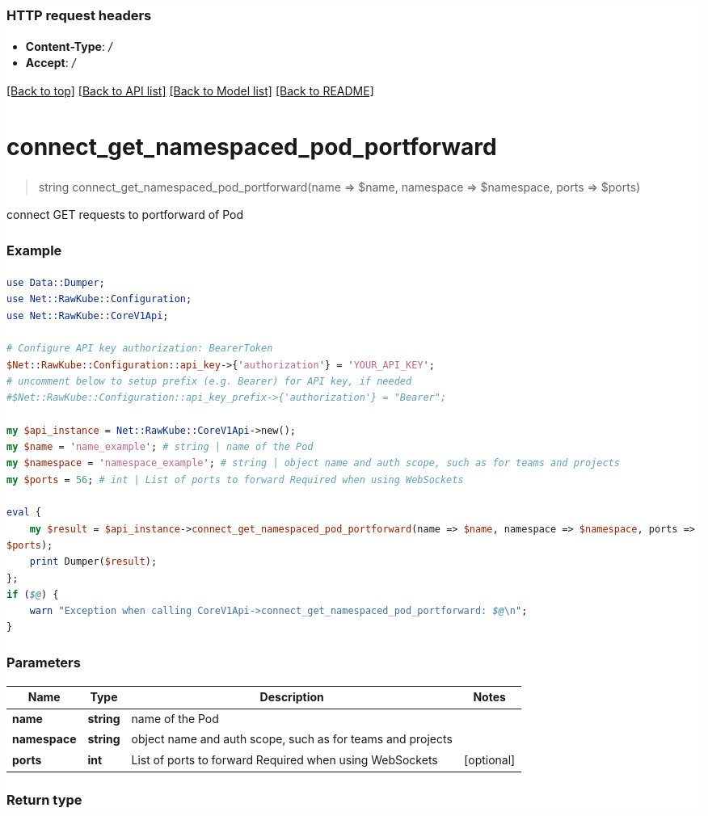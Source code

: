 ### HTTP request headers

 - **Content-Type**: */*
 - **Accept**: */*

[[Back to top]](#) [[Back to API list]](../README.md#documentation-for-api-endpoints) [[Back to Model list]](../README.md#documentation-for-models) [[Back to README]](../README.md)

# **connect_get_namespaced_pod_portforward**
> string connect_get_namespaced_pod_portforward(name => $name, namespace => $namespace, ports => $ports)



connect GET requests to portforward of Pod

### Example 
```perl
use Data::Dumper;
use Net::RawKube::Configuration;
use Net::RawKube::CoreV1Api;

# Configure API key authorization: BearerToken
$Net::RawKube::Configuration::api_key->{'authorization'} = 'YOUR_API_KEY';
# uncomment below to setup prefix (e.g. Bearer) for API key, if needed
#$Net::RawKube::Configuration::api_key_prefix->{'authorization'} = "Bearer";

my $api_instance = Net::RawKube::CoreV1Api->new();
my $name = 'name_example'; # string | name of the Pod
my $namespace = 'namespace_example'; # string | object name and auth scope, such as for teams and projects
my $ports = 56; # int | List of ports to forward Required when using WebSockets

eval { 
    my $result = $api_instance->connect_get_namespaced_pod_portforward(name => $name, namespace => $namespace, ports => $ports);
    print Dumper($result);
};
if ($@) {
    warn "Exception when calling CoreV1Api->connect_get_namespaced_pod_portforward: $@\n";
}
```

### Parameters

Name | Type | Description  | Notes
------------- | ------------- | ------------- | -------------
 **name** | **string**| name of the Pod | 
 **namespace** | **string**| object name and auth scope, such as for teams and projects | 
 **ports** | **int**| List of ports to forward Required when using WebSockets | [optional] 

### Return type

